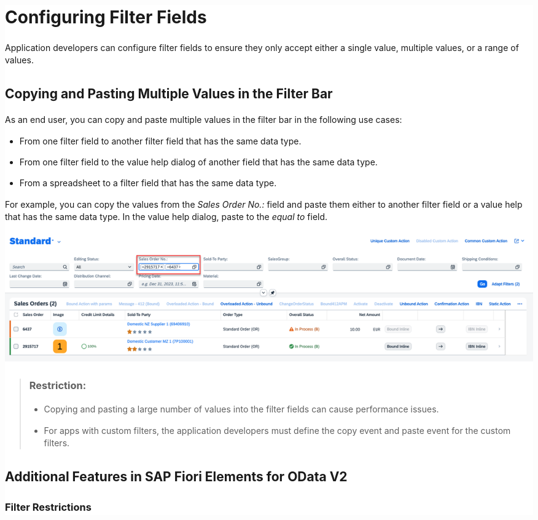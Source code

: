 

# Configuring Filter Fields

Application developers can configure filter fields to ensure they only accept either a single value, multiple values, or a range of values.



<a name="loiof5dcb29da3bf4e0091eba3e7ccef4580__section_nld_r3y_zxb"/>

## Copying and Pasting Multiple Values in the Filter Bar

As an end user, you can copy and paste multiple values in the filter bar in the following use cases:

-   From one filter field to another filter field that has the same data type.

-   From one filter field to the value help dialog of another field that has the same data type.

-   From a spreadsheet to a filter field that has the same data type.


For example, you can copy the values from the *Sales Order No.:* field and paste them either to another filter field or a value help that has the same data type. In the value help dialog, paste to the *equal to* field.

 ![](images/copy-paste-filter-bar_e343435.png) 

> ### Restriction:  
> -   Copying and pasting a large number of values into the filter fields can cause performance issues.
> 
> -   For apps with custom filters, the application developers must define the copy event and paste event for the custom filters.



<a name="loiof5dcb29da3bf4e0091eba3e7ccef4580__section_amq_ynw_xmb"/>

## Additional Features in SAP Fiori Elements for OData V2



### Filter Restrictions
